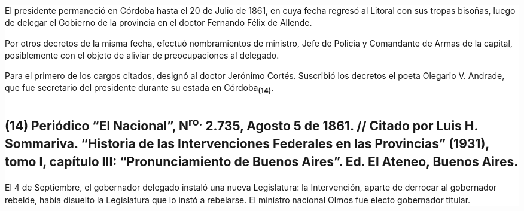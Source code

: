El presidente permaneció en Córdoba hasta el 20 de Julio de 1861, en cuya fecha regresó al Litoral con sus tropas bisoñas, luego de delegar el Gobierno de la provincia en el doctor Fernando Félix de Allende.

Por otros decretos de la misma fecha, efectuó nombramientos de ministro, Jefe de Policía y Comandante de Armas de la capital, posiblemente con el objeto de aliviar de preocupaciones al delegado.

Para el primero de los cargos citados, designó al doctor Jerónimo Cortés. Suscribió los decretos el poeta Olegario V. Andrade, que fue secretario del presidente durante su estada en Córdoba<sub><strong>(14)</strong></sub>.

## **(14) Periódico “El Nacional”, N<sup>ro.</sup> 2.735, Agosto 5 de 1861. // Citado por Luis H. Sommariva. “Historia de las Intervenciones Federales en las Provincias” (1931), tomo I, capítulo III: “Pronunciamiento de Buenos Aires”. Ed. El Ateneo, Buenos Aires.**

El 4 de Septiembre, el gobernador delegado instaló una nueva Legislatura: la Intervención, aparte de derrocar al gobernador rebelde, había disuelto la Legislatura que lo instó a rebelarse. El ministro nacional Olmos fue electo gobernador titular.